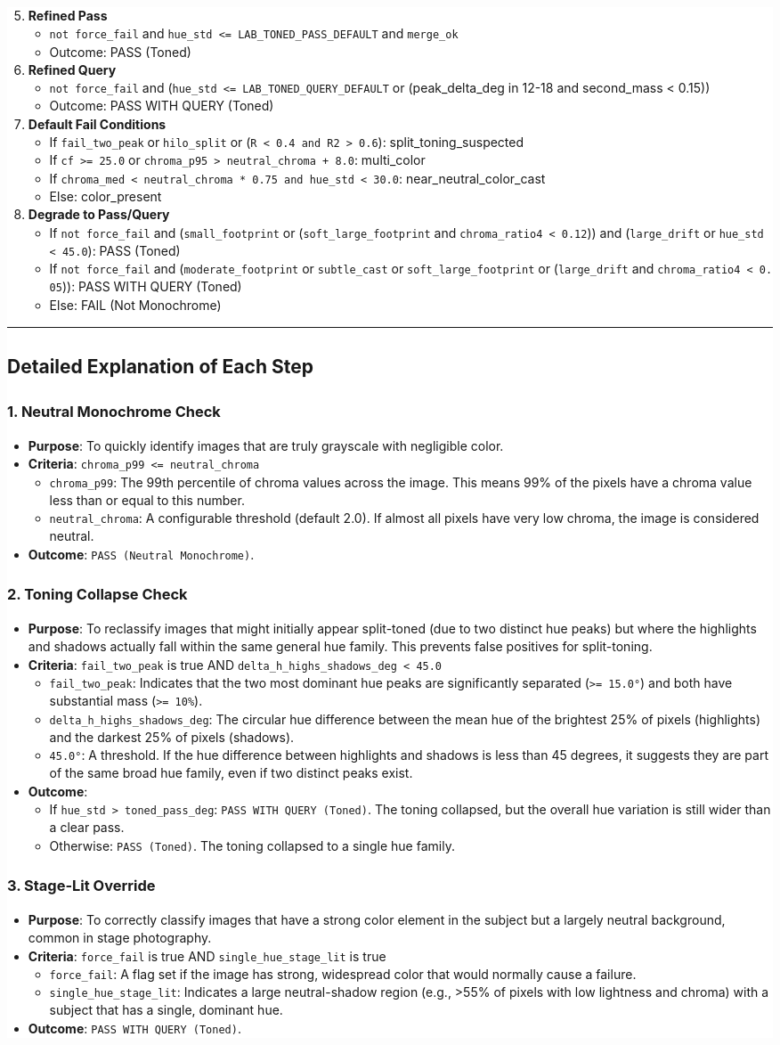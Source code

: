 5. **Refined Pass**
   - `not force_fail` and `hue_std <= LAB_TONED_PASS_DEFAULT` and `merge_ok`
   - Outcome: PASS (Toned)
6. **Refined Query**
   - `not force_fail` and (`hue_std <= LAB_TONED_QUERY_DEFAULT` or (peak_delta_deg in 12-18 and second_mass < 0.15))
   - Outcome: PASS WITH QUERY (Toned)
7. **Default Fail Conditions**
   - If `fail_two_peak` or `hilo_split` or (`R < 0.4 and R2 > 0.6`): split_toning_suspected
   - If `cf >= 25.0` or `chroma_p95 > neutral_chroma + 8.0`: multi_color
   - If `chroma_med < neutral_chroma * 0.75 and hue_std < 30.0`: near_neutral_color_cast
   - Else: color_present
8. **Degrade to Pass/Query**
   - If `not force_fail` and (`small_footprint` or (`soft_large_footprint` and `chroma_ratio4 < 0.12`)) and (`large_drift` or `hue_std < 45.0`): PASS (Toned)
   - If `not force_fail` and (`moderate_footprint` or `subtle_cast` or `soft_large_footprint` or (`large_drift` and `chroma_ratio4 < 0.05`)): PASS WITH QUERY (Toned)
   - Else: FAIL (Not Monochrome)

---

## Detailed Explanation of Each Step

### 1. Neutral Monochrome Check
*   **Purpose**: To quickly identify images that are truly grayscale with negligible color.
*   **Criteria**: `chroma_p99 <= neutral_chroma`
    *   `chroma_p99`: The 99th percentile of chroma values across the image. This means 99% of the pixels have a chroma value less than or equal to this number.
    *   `neutral_chroma`: A configurable threshold (default 2.0). If almost all pixels have very low chroma, the image is considered neutral.
*   **Outcome**: `PASS (Neutral Monochrome)`.

### 2. Toning Collapse Check
*   **Purpose**: To reclassify images that might initially appear split-toned (due to two distinct hue peaks) but where the highlights and shadows actually fall within the same general hue family. This prevents false positives for split-toning.
*   **Criteria**: `fail_two_peak` is true AND `delta_h_highs_shadows_deg < 45.0`
    *   `fail_two_peak`: Indicates that the two most dominant hue peaks are significantly separated (`>= 15.0°`) and both have substantial mass (`>= 10%`).
    *   `delta_h_highs_shadows_deg`: The circular hue difference between the mean hue of the brightest 25% of pixels (highlights) and the darkest 25% of pixels (shadows).
    *   `45.0°`: A threshold. If the hue difference between highlights and shadows is less than 45 degrees, it suggests they are part of the same broad hue family, even if two distinct peaks exist.
*   **Outcome**:
    *   If `hue_std > toned_pass_deg`: `PASS WITH QUERY (Toned)`. The toning collapsed, but the overall hue variation is still wider than a clear pass.
    *   Otherwise: `PASS (Toned)`. The toning collapsed to a single hue family.

### 3. Stage-Lit Override
*   **Purpose**: To correctly classify images that have a strong color element in the subject but a largely neutral background, common in stage photography.
*   **Criteria**: `force_fail` is true AND `single_hue_stage_lit` is true
    *   `force_fail`: A flag set if the image has strong, widespread color that would normally cause a failure.
    *   `single_hue_stage_lit`: Indicates a large neutral-shadow region (e.g., >55% of pixels with low lightness and chroma) with a subject that has a single, dominant hue.
*   **Outcome**: `PASS WITH QUERY (Toned)`.
